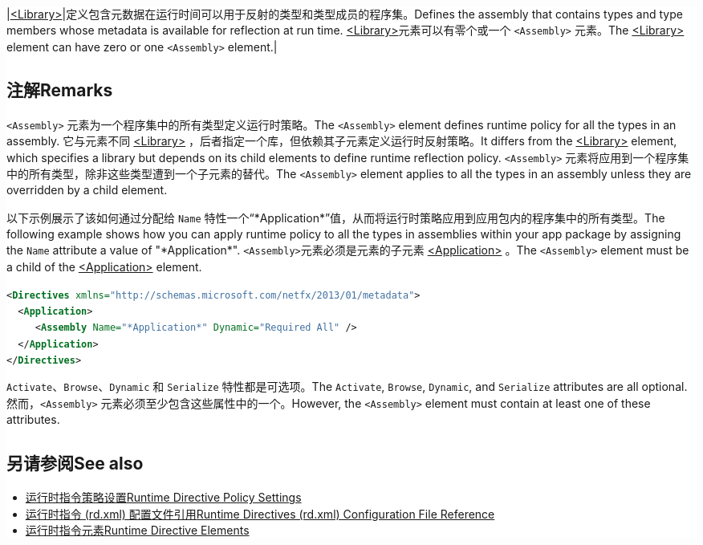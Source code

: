 |[\<Library>](library-element-net-native.md)|<span data-ttu-id="9bebd-171">定义包含元数据在运行时间可以用于反射的类型和类型成员的程序集。</span><span class="sxs-lookup"><span data-stu-id="9bebd-171">Defines the assembly that contains types and type members whose metadata is available for reflection at run time.</span></span> <span data-ttu-id="9bebd-172">[\<Library>](library-element-net-native.md)元素可以有零个或一个 `<Assembly>` 元素。</span><span class="sxs-lookup"><span data-stu-id="9bebd-172">The [\<Library>](library-element-net-native.md) element can have zero or one `<Assembly>` element.</span></span>|  
  
## <a name="remarks"></a><span data-ttu-id="9bebd-173">注解</span><span class="sxs-lookup"><span data-stu-id="9bebd-173">Remarks</span></span>  
 <span data-ttu-id="9bebd-174">`<Assembly>` 元素为一个程序集中的所有类型定义运行时策略。</span><span class="sxs-lookup"><span data-stu-id="9bebd-174">The `<Assembly>` element defines runtime policy for all the types in an assembly.</span></span> <span data-ttu-id="9bebd-175">它与元素不同 [\<Library>](library-element-net-native.md) ，后者指定一个库，但依赖其子元素定义运行时反射策略。</span><span class="sxs-lookup"><span data-stu-id="9bebd-175">It differs from the [\<Library>](library-element-net-native.md) element, which specifies a library but depends on its child elements to define runtime reflection policy.</span></span> <span data-ttu-id="9bebd-176">`<Assembly>` 元素将应用到一个程序集中的所有类型，除非这些类型遭到一个子元素的替代。</span><span class="sxs-lookup"><span data-stu-id="9bebd-176">The `<Assembly>` element applies to all the types in an assembly unless they are overridden by a child element.</span></span>  
  
 <span data-ttu-id="9bebd-177">以下示例展示了该如何通过分配给 `Name` 特性一个“\*Application\*”值，从而将运行时策略应用到应用包内的程序集中的所有类型。</span><span class="sxs-lookup"><span data-stu-id="9bebd-177">The following example shows how you can apply runtime policy to all the types in assemblies within your app package by assigning the `Name` attribute a value of "\*Application\*".</span></span> <span data-ttu-id="9bebd-178">`<Assembly>`元素必须是元素的子元素 [\<Application>](application-element-net-native.md) 。</span><span class="sxs-lookup"><span data-stu-id="9bebd-178">The `<Assembly>` element must be a child of the [\<Application>](application-element-net-native.md) element.</span></span>  
  
```xml  
<Directives xmlns="http://schemas.microsoft.com/netfx/2013/01/metadata">
  <Application>
     <Assembly Name="*Application*" Dynamic="Required All" />
  </Application>
</Directives>  
```  
  
 <span data-ttu-id="9bebd-179">`Activate`、`Browse`、`Dynamic` 和 `Serialize` 特性都是可选项。</span><span class="sxs-lookup"><span data-stu-id="9bebd-179">The `Activate`, `Browse`, `Dynamic`, and `Serialize` attributes are all optional.</span></span> <span data-ttu-id="9bebd-180">然而，`<Assembly>` 元素必须至少包含这些属性中的一个。</span><span class="sxs-lookup"><span data-stu-id="9bebd-180">However, the `<Assembly>` element must contain at least one of these attributes.</span></span>  
  
## <a name="see-also"></a><span data-ttu-id="9bebd-181">另请参阅</span><span class="sxs-lookup"><span data-stu-id="9bebd-181">See also</span></span>

- [<span data-ttu-id="9bebd-182">运行时指令策略设置</span><span class="sxs-lookup"><span data-stu-id="9bebd-182">Runtime Directive Policy Settings</span></span>](runtime-directive-policy-settings.md)
- [<span data-ttu-id="9bebd-183">运行时指令 (rd.xml) 配置文件引用</span><span class="sxs-lookup"><span data-stu-id="9bebd-183">Runtime Directives (rd.xml) Configuration File Reference</span></span>](runtime-directives-rd-xml-configuration-file-reference.md)
- [<span data-ttu-id="9bebd-184">运行时指令元素</span><span class="sxs-lookup"><span data-stu-id="9bebd-184">Runtime Directive Elements</span></span>](runtime-directive-elements.md)
